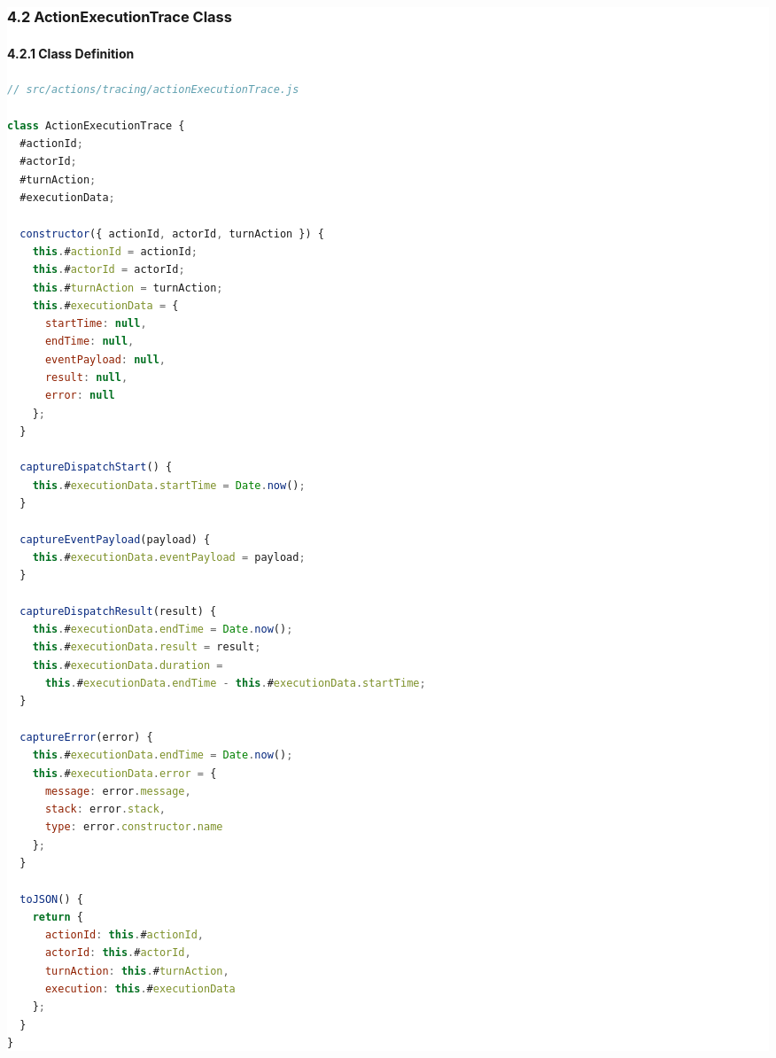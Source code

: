 ### 4.2 ActionExecutionTrace Class

#### 4.2.1 Class Definition
```javascript
// src/actions/tracing/actionExecutionTrace.js

class ActionExecutionTrace {
  #actionId;
  #actorId;
  #turnAction;
  #executionData;

  constructor({ actionId, actorId, turnAction }) {
    this.#actionId = actionId;
    this.#actorId = actorId;
    this.#turnAction = turnAction;
    this.#executionData = {
      startTime: null,
      endTime: null,
      eventPayload: null,
      result: null,
      error: null
    };
  }

  captureDispatchStart() {
    this.#executionData.startTime = Date.now();
  }

  captureEventPayload(payload) {
    this.#executionData.eventPayload = payload;
  }

  captureDispatchResult(result) {
    this.#executionData.endTime = Date.now();
    this.#executionData.result = result;
    this.#executionData.duration = 
      this.#executionData.endTime - this.#executionData.startTime;
  }

  captureError(error) {
    this.#executionData.endTime = Date.now();
    this.#executionData.error = {
      message: error.message,
      stack: error.stack,
      type: error.constructor.name
    };
  }

  toJSON() {
    return {
      actionId: this.#actionId,
      actorId: this.#actorId,
      turnAction: this.#turnAction,
      execution: this.#executionData
    };
  }
}
```
